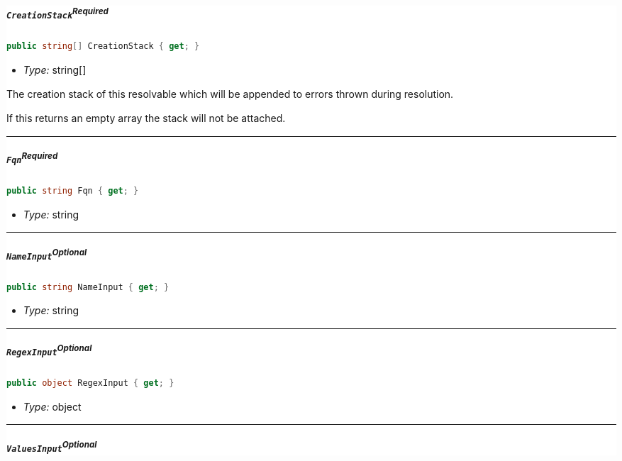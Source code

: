 
##### `CreationStack`<sup>Required</sup> <a name="CreationStack" id="rhizo-co-terraform-provider-oci.dataOciDataSafeTargetDatabasesSchemas.DataOciDataSafeTargetDatabasesSchemasFilterOutputReference.property.creationStack"></a>

```csharp
public string[] CreationStack { get; }
```

- *Type:* string[]

The creation stack of this resolvable which will be appended to errors thrown during resolution.

If this returns an empty array the stack will not be attached.

---

##### `Fqn`<sup>Required</sup> <a name="Fqn" id="rhizo-co-terraform-provider-oci.dataOciDataSafeTargetDatabasesSchemas.DataOciDataSafeTargetDatabasesSchemasFilterOutputReference.property.fqn"></a>

```csharp
public string Fqn { get; }
```

- *Type:* string

---

##### `NameInput`<sup>Optional</sup> <a name="NameInput" id="rhizo-co-terraform-provider-oci.dataOciDataSafeTargetDatabasesSchemas.DataOciDataSafeTargetDatabasesSchemasFilterOutputReference.property.nameInput"></a>

```csharp
public string NameInput { get; }
```

- *Type:* string

---

##### `RegexInput`<sup>Optional</sup> <a name="RegexInput" id="rhizo-co-terraform-provider-oci.dataOciDataSafeTargetDatabasesSchemas.DataOciDataSafeTargetDatabasesSchemasFilterOutputReference.property.regexInput"></a>

```csharp
public object RegexInput { get; }
```

- *Type:* object

---

##### `ValuesInput`<sup>Optional</sup> <a name="ValuesInput" id="rhizo-co-terraform-provider-oci.dataOciDataSafeTargetDatabasesSchemas.DataOciDataSafeTargetDatabasesSchemasFilterOutputReference.property.valuesInput"></a>

